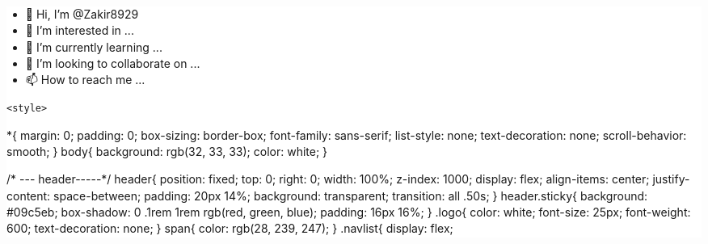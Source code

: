 - 👋 Hi, I’m @Zakir8929
- 👀 I’m interested in ...
- 🌱 I’m currently learning ...
- 💞️ I’m looking to collaborate on ...
- 📫 How to reach me ...



<!DOCTYPE html>
<html lang="en">
<head>
    <meta charset="UTF-8">
    <link rel="icon" href="images/213432536.jpg">
    <meta name="viewport" content="width=device-width, initial-scale=1.0">
    <meta name="description" content="smith portfolio">
    <link rel="stylesheet" href="http://cdnjs.cloudflare.com/ajax/libs/font-awesome/5.14.0/css/all.min.css">
    <link href="https://unpkg.com/boxicons@2.1.4/css/boxicons.min.css" rel="stylesheet">
    <title>Portfolio</title>

    <style>

*{
    margin: 0;
    padding: 0;
    box-sizing: border-box;
    font-family: sans-serif;
    list-style: none;
    text-decoration: none;
    scroll-behavior: smooth;
}
body{
    background: rgb(32, 33, 33);
    color: white;
}

/* --- header-----*/
header{
    position: fixed;
    top: 0;
    right: 0;
    width: 100%;
    z-index: 1000;
    display: flex;
    align-items: center;
    justify-content: space-between;
    padding: 20px 14%;
    background: transparent;
    transition: all .50s;
}
header.sticky{
    background: #09c5eb;
    box-shadow: 0 .1rem 1rem rgb(red, green, blue);
    padding: 16px 16%;
}
.logo{
    color: white;
    font-size: 25px;
    font-weight: 600;
    text-decoration: none;
}
 span{
    color: rgb(28, 239, 247);
}
.navlist{
    display: flex;